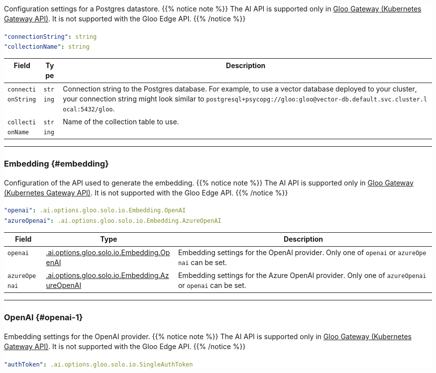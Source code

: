  
Configuration settings for a Postgres datastore.
{{% notice note %}}
The AI API is supported only in [Gloo Gateway (Kubernetes Gateway API)](https://docs.solo.io/gateway/main/ai/). It is not supported with the Gloo Edge API.
{{% /notice %}}

```yaml
"connectionString": string
"collectionName": string

```

| Field | Type | Description |
| ----- | ---- | ----------- | 
| `connectionString` | `string` | Connection string to the Postgres database. For example, to use a vector database deployed to your cluster, your connection string might look similar to `postgresql+psycopg://gloo:gloo@vector-db.default.svc.cluster.local:5432/gloo`. |
| `collectionName` | `string` | Name of the collection table to use. |




---
### Embedding {#embedding}

 
Configuration of the API used to generate the embedding.
{{% notice note %}}
The AI API is supported only in [Gloo Gateway (Kubernetes Gateway API)](https://docs.solo.io/gateway/main/ai/). It is not supported with the Gloo Edge API.
{{% /notice %}}

```yaml
"openai": .ai.options.gloo.solo.io.Embedding.OpenAI
"azureOpenai": .ai.options.gloo.solo.io.Embedding.AzureOpenAI

```

| Field | Type | Description |
| ----- | ---- | ----------- | 
| `openai` | [.ai.options.gloo.solo.io.Embedding.OpenAI](../ai.proto.sk/#openai) | Embedding settings for the OpenAI provider. Only one of `openai` or `azureOpenai` can be set. |
| `azureOpenai` | [.ai.options.gloo.solo.io.Embedding.AzureOpenAI](../ai.proto.sk/#azureopenai) | Embedding settings for the Azure OpenAI provider. Only one of `azureOpenai` or `openai` can be set. |




---
### OpenAI {#openai-1}

 
Embedding settings for the OpenAI provider.
{{% notice note %}}
The AI API is supported only in [Gloo Gateway (Kubernetes Gateway API)](https://docs.solo.io/gateway/main/ai/). It is not supported with the Gloo Edge API.
{{% /notice %}}

```yaml
"authToken": .ai.options.gloo.solo.io.SingleAuthToken

```
